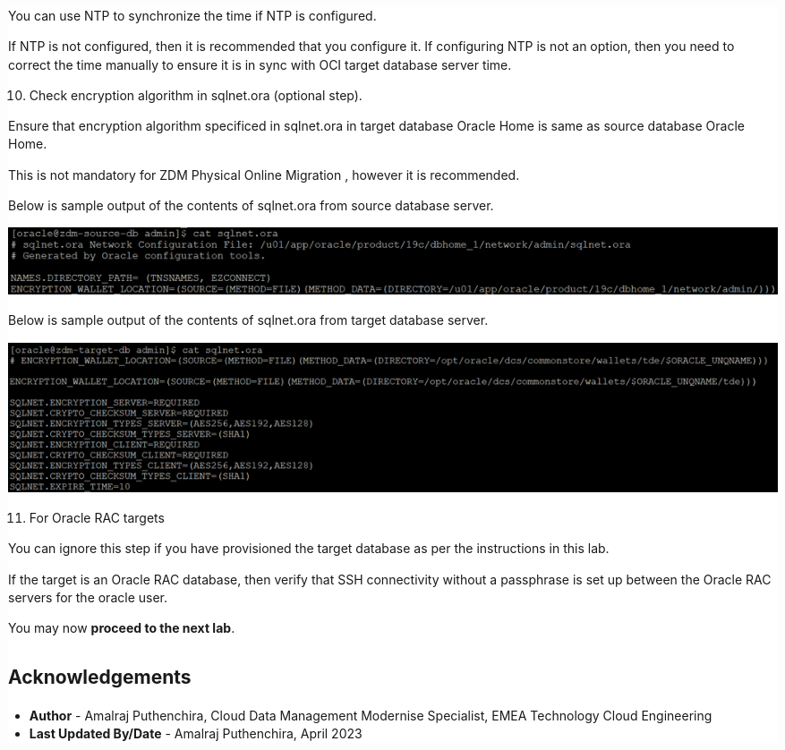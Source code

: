    You can use NTP to synchronize the time if NTP is configured. 
   
   If NTP is not configured, then it is recommended that you configure it. If configuring NTP is not an option, then you need to correct the time manually to ensure it is in sync with OCI target database server time.

  
10. Check encryption algorithm in sqlnet.ora (optional step).

   Ensure that encryption algorithm specificed in sqlnet.ora in target database Oracle Home is same as source database Oracle Home.

   This is not mandatory for ZDM Physical Online Migration , however it is recommended.

   Below is sample output of the contents of sqlnet.ora from source database server.

   ![Image showing contents of sqlnet.ora from source database server](./images/source-db-sqlnet.png)

   Below is sample output of the contents of sqlnet.ora from target database server.

   ![Image showing contents of sqlnet.ora from target database server](./images/target-db-sqlnet.png)
   
11. For Oracle RAC targets
   
   You can ignore this step if you have provisioned the target database as per the instructions in this lab.

   If the target is an Oracle RAC database, then verify that SSH connectivity without a passphrase is set up between the Oracle RAC servers for the oracle user.

You may now **proceed to the next lab**.

## Acknowledgements
* **Author** - Amalraj Puthenchira, Cloud Data Management Modernise Specialist, EMEA Technology Cloud Engineering
* **Last Updated By/Date** - Amalraj Puthenchira, April 2023

